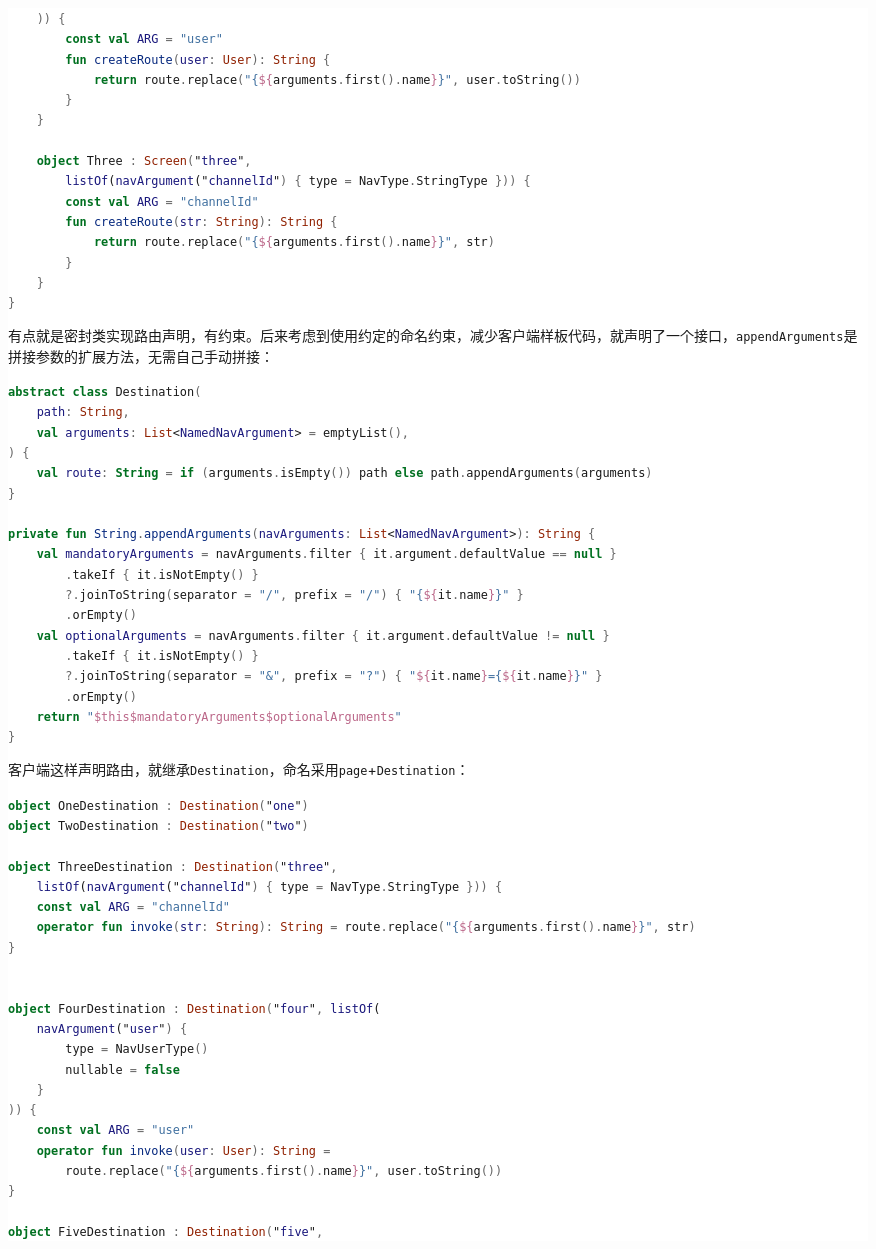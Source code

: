 ```kotlin
    )) {
        const val ARG = "user"
        fun createRoute(user: User): String {
            return route.replace("{${arguments.first().name}}", user.toString())
        }
    }

    object Three : Screen("three",
        listOf(navArgument("channelId") { type = NavType.StringType })) {
        const val ARG = "channelId"
        fun createRoute(str: String): String {
            return route.replace("{${arguments.first().name}}", str)
        }
    }
}
```

有点就是密封类实现路由声明，有约束。后来考虑到使用约定的命名约束，减少客户端样板代码，就声明了一个接口，`appendArguments`是拼接参数的扩展方法，无需自己手动拼接：

```kotlin
abstract class Destination(
    path: String,
    val arguments: List<NamedNavArgument> = emptyList(),
) {
    val route: String = if (arguments.isEmpty()) path else path.appendArguments(arguments)
}

private fun String.appendArguments(navArguments: List<NamedNavArgument>): String {
    val mandatoryArguments = navArguments.filter { it.argument.defaultValue == null }
        .takeIf { it.isNotEmpty() }
        ?.joinToString(separator = "/", prefix = "/") { "{${it.name}}" }
        .orEmpty()
    val optionalArguments = navArguments.filter { it.argument.defaultValue != null }
        .takeIf { it.isNotEmpty() }
        ?.joinToString(separator = "&", prefix = "?") { "${it.name}={${it.name}}" }
        .orEmpty()
    return "$this$mandatoryArguments$optionalArguments"
}
```

客户端这样声明路由，就继承`Destination`，命名采用`page`+`Destination`：

```kotlin
object OneDestination : Destination("one")
object TwoDestination : Destination("two")

object ThreeDestination : Destination("three",
    listOf(navArgument("channelId") { type = NavType.StringType })) {
    const val ARG = "channelId"
    operator fun invoke(str: String): String = route.replace("{${arguments.first().name}}", str)
}


object FourDestination : Destination("four", listOf(
    navArgument("user") {
        type = NavUserType()
        nullable = false
    }
)) {
    const val ARG = "user"
    operator fun invoke(user: User): String =
        route.replace("{${arguments.first().name}}", user.toString())
}

object FiveDestination : Destination("five",
```